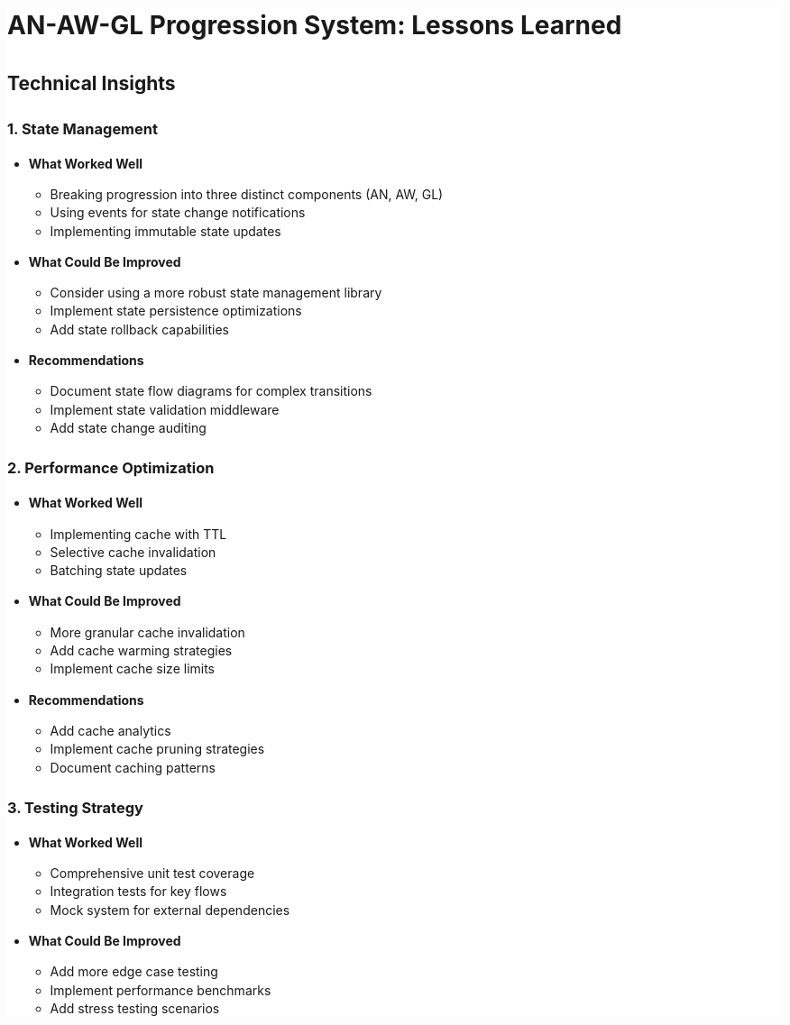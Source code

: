 # AN-AW-GL Progression System: Lessons Learned

## Technical Insights

### 1. State Management

- **What Worked Well**

  - Breaking progression into three distinct components (AN, AW, GL)
  - Using events for state change notifications
  - Implementing immutable state updates

- **What Could Be Improved**

  - Consider using a more robust state management library
  - Implement state persistence optimizations
  - Add state rollback capabilities

- **Recommendations**
  - Document state flow diagrams for complex transitions
  - Implement state validation middleware
  - Add state change auditing

### 2. Performance Optimization

- **What Worked Well**

  - Implementing cache with TTL
  - Selective cache invalidation
  - Batching state updates

- **What Could Be Improved**

  - More granular cache invalidation
  - Add cache warming strategies
  - Implement cache size limits

- **Recommendations**
  - Add cache analytics
  - Implement cache pruning strategies
  - Document caching patterns

### 3. Testing Strategy

- **What Worked Well**

  - Comprehensive unit test coverage
  - Integration tests for key flows
  - Mock system for external dependencies

- **What Could Be Improved**

  - Add more edge case testing
  - Implement performance benchmarks
  - Add stress testing scenarios

